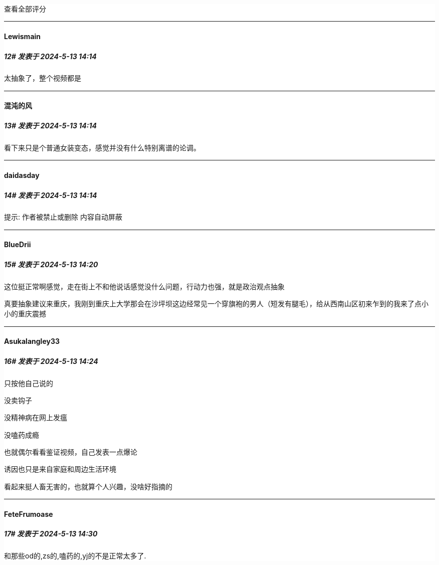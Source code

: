 查看全部评分

*****

####  Lewismain  
##### 12#       发表于 2024-5-13 14:14

太抽象了，整个视频都是

*****

####  混沌的风  
##### 13#       发表于 2024-5-13 14:14

看下来只是个普通女装变态，感觉并没有什么特别离谱的论调。

*****

####  daidasday  
##### 14#       发表于 2024-5-13 14:14

提示: 作者被禁止或删除 内容自动屏蔽

*****

####  BlueDrii  
##### 15#       发表于 2024-5-13 14:20

这位挺正常啊感觉，走在街上不和他说话感觉没什么问题，行动力也强，就是政治观点抽象

真要抽象建议来重庆，我刚到重庆上大学那会在沙坪坝这边经常见一个穿旗袍的男人（短发有腿毛），给从西南山区初来乍到的我来了点小小的重庆震撼

*****

####  Asukalangley33  
##### 16#       发表于 2024-5-13 14:24

只按他自己说的

没卖钩子

没精神病在网上发瘟

没嗑药成瘾

也就偶尔看看鉴证视频，自己发表一点爆论

诱因也只是来自家庭和周边生活环境

看起来挺人畜无害的，也就算个人兴趣，没啥好指摘的

*****

####  FeteFrumoase  
##### 17#       发表于 2024-5-13 14:30

和那些od的,zs的,嗑药的,yj的不是正常太多了.
